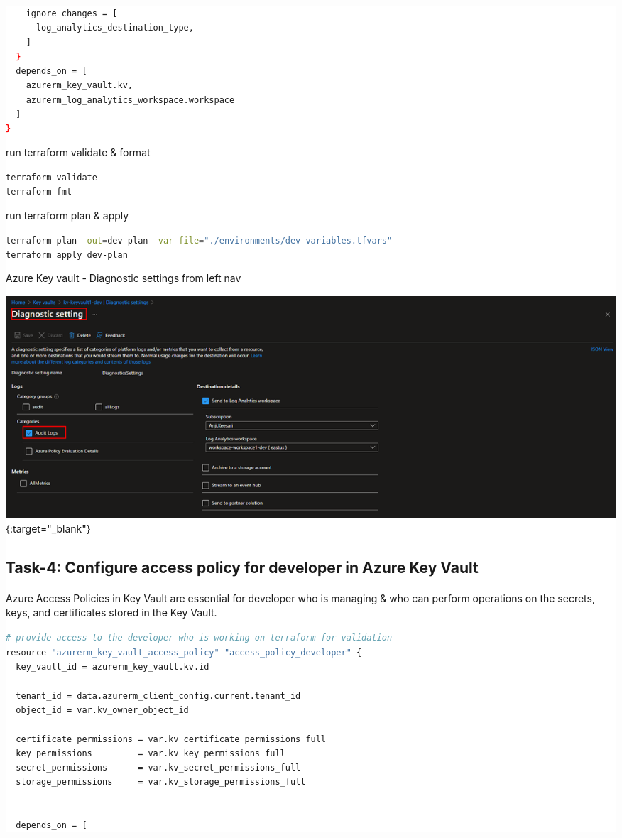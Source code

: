 ``` bash title="keyvault.tf"
    ignore_changes = [
      log_analytics_destination_type,
    ]
  }
  depends_on = [
    azurerm_key_vault.kv,
    azurerm_log_analytics_workspace.workspace
  ]
}
```

run terraform validate & format

``` bash
terraform validate
terraform fmt
```

run terraform plan & apply

``` bash
terraform plan -out=dev-plan -var-file="./environments/dev-variables.tfvars"
terraform apply dev-plan
```


Azure Key vault - Diagnostic settings from left nav

[![Alt text](images/kv/image-3.png)](images/kv/image-3.png){:target="_blank"}

## Task-4: Configure access policy for developer in Azure Key Vault

Azure Access Policies in Key Vault are essential for developer who is managing  & who can perform operations on the secrets, keys, and certificates stored in the Key Vault. 

``` bash title="keyvault.tf"
# provide access to the developer who is working on terraform for validation
resource "azurerm_key_vault_access_policy" "access_policy_developer" {
  key_vault_id = azurerm_key_vault.kv.id

  tenant_id = data.azurerm_client_config.current.tenant_id
  object_id = var.kv_owner_object_id

  certificate_permissions = var.kv_certificate_permissions_full
  key_permissions         = var.kv_key_permissions_full
  secret_permissions      = var.kv_secret_permissions_full
  storage_permissions     = var.kv_storage_permissions_full


  depends_on = [
```